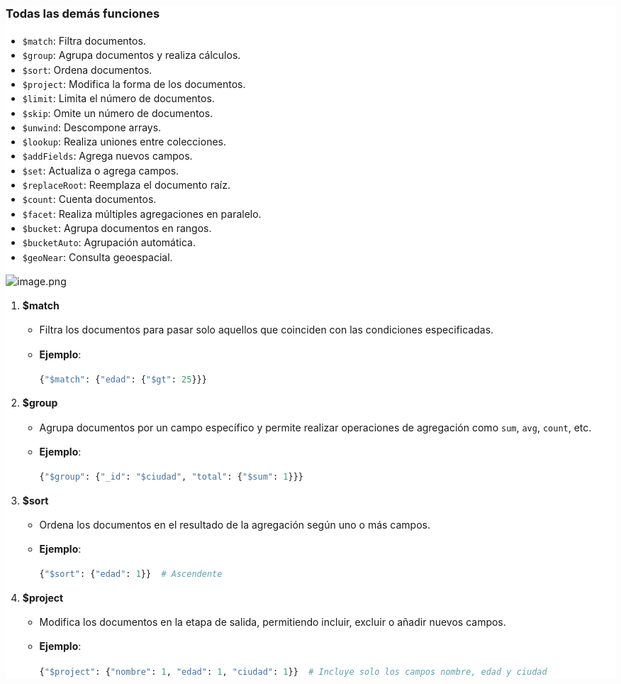 ### Todas las demás funciones

- `$match`: Filtra documentos.
- `$group`: Agrupa documentos y realiza cálculos.
- `$sort`: Ordena documentos.
- `$project`: Modifica la forma de los documentos.
- `$limit`: Limita el número de documentos.
- `$skip`: Omite un número de documentos.
- `$unwind`: Descompone arrays.
- `$lookup`: Realiza uniones entre colecciones.
- `$addFields`: Agrega nuevos campos.
- `$set`: Actualiza o agrega campos.
- `$replaceRoot`: Reemplaza el documento raíz.
- `$count`: Cuenta documentos.
- `$facet`: Realiza múltiples agregaciones en paralelo.
- `$bucket`: Agrupa documentos en rangos.
- `$bucketAuto`: Agrupación automática.
- `$geoNear`: Consulta geoespacial.

![image.png](attachment:f074aa66-ccb7-421e-8e93-0d4302c8fdb6:image.png)

1. **$match**
    - Filtra los documentos para pasar solo aquellos que coinciden con las condiciones especificadas.
    - **Ejemplo**:
        
        ```python
        {"$match": {"edad": {"$gt": 25}}}
        
        ```
        
2. **$group**
    - Agrupa documentos por un campo específico y permite realizar operaciones de agregación como `sum`, `avg`, `count`, etc.
    - **Ejemplo**:
        
        ```python
        {"$group": {"_id": "$ciudad", "total": {"$sum": 1}}}
        
        ```
        
3. **$sort**
    - Ordena los documentos en el resultado de la agregación según uno o más campos.
    - **Ejemplo**:
        
        ```python
        {"$sort": {"edad": 1}}  # Ascendente
        
        ```
        
4. **$project**
    - Modifica los documentos en la etapa de salida, permitiendo incluir, excluir o añadir nuevos campos.
    - **Ejemplo**:
        
        ```python
        {"$project": {"nombre": 1, "edad": 1, "ciudad": 1}}  # Incluye solo los campos nombre, edad y ciudad
        
